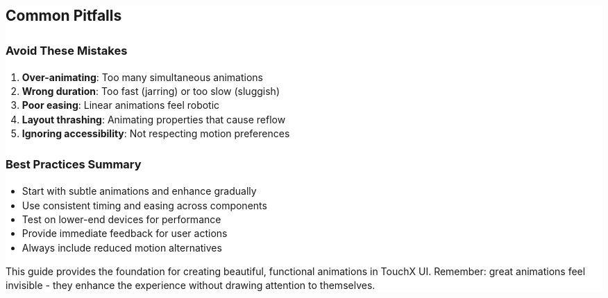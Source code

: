 ## Common Pitfalls

### Avoid These Mistakes
1. **Over-animating**: Too many simultaneous animations
2. **Wrong duration**: Too fast (jarring) or too slow (sluggish)
3. **Poor easing**: Linear animations feel robotic
4. **Layout thrashing**: Animating properties that cause reflow
5. **Ignoring accessibility**: Not respecting motion preferences

### Best Practices Summary
- Start with subtle animations and enhance gradually
- Use consistent timing and easing across components
- Test on lower-end devices for performance
- Provide immediate feedback for user actions
- Always include reduced motion alternatives

This guide provides the foundation for creating beautiful, functional animations in TouchX UI. Remember: great animations feel invisible - they enhance the experience without drawing attention to themselves.
